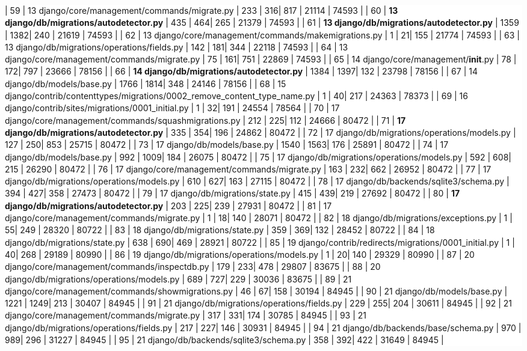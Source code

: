 | 59 | 13 django/core/management/commands/migrate.py | 233 | 316| 817 | 21114 | 74593 | 
| 60 | **13 django/db/migrations/autodetector.py** | 435 | 464| 265 | 21379 | 74593 | 
| 61 | **13 django/db/migrations/autodetector.py** | 1359 | 1382| 240 | 21619 | 74593 | 
| 62 | 13 django/core/management/commands/makemigrations.py | 1 | 21| 155 | 21774 | 74593 | 
| 63 | 13 django/db/migrations/operations/fields.py | 142 | 181| 344 | 22118 | 74593 | 
| 64 | 13 django/core/management/commands/migrate.py | 75 | 161| 751 | 22869 | 74593 | 
| 65 | 14 django/core/management/__init__.py | 78 | 172| 797 | 23666 | 78156 | 
| 66 | **14 django/db/migrations/autodetector.py** | 1384 | 1397| 132 | 23798 | 78156 | 
| 67 | 14 django/db/models/base.py | 1766 | 1814| 348 | 24146 | 78156 | 
| 68 | 15 django/contrib/contenttypes/migrations/0002_remove_content_type_name.py | 1 | 40| 217 | 24363 | 78373 | 
| 69 | 16 django/contrib/sites/migrations/0001_initial.py | 1 | 32| 191 | 24554 | 78564 | 
| 70 | 17 django/core/management/commands/squashmigrations.py | 212 | 225| 112 | 24666 | 80472 | 
| 71 | **17 django/db/migrations/autodetector.py** | 335 | 354| 196 | 24862 | 80472 | 
| 72 | 17 django/db/migrations/operations/models.py | 127 | 250| 853 | 25715 | 80472 | 
| 73 | 17 django/db/models/base.py | 1540 | 1563| 176 | 25891 | 80472 | 
| 74 | 17 django/db/models/base.py | 992 | 1009| 184 | 26075 | 80472 | 
| 75 | 17 django/db/migrations/operations/models.py | 592 | 608| 215 | 26290 | 80472 | 
| 76 | 17 django/core/management/commands/migrate.py | 163 | 232| 662 | 26952 | 80472 | 
| 77 | 17 django/db/migrations/operations/models.py | 610 | 627| 163 | 27115 | 80472 | 
| 78 | 17 django/db/backends/sqlite3/schema.py | 394 | 427| 358 | 27473 | 80472 | 
| 79 | 17 django/db/migrations/state.py | 415 | 439| 219 | 27692 | 80472 | 
| 80 | **17 django/db/migrations/autodetector.py** | 203 | 225| 239 | 27931 | 80472 | 
| 81 | 17 django/core/management/commands/migrate.py | 1 | 18| 140 | 28071 | 80472 | 
| 82 | 18 django/db/migrations/exceptions.py | 1 | 55| 249 | 28320 | 80722 | 
| 83 | 18 django/db/migrations/state.py | 359 | 369| 132 | 28452 | 80722 | 
| 84 | 18 django/db/migrations/state.py | 638 | 690| 469 | 28921 | 80722 | 
| 85 | 19 django/contrib/redirects/migrations/0001_initial.py | 1 | 40| 268 | 29189 | 80990 | 
| 86 | 19 django/db/migrations/operations/models.py | 1 | 20| 140 | 29329 | 80990 | 
| 87 | 20 django/core/management/commands/inspectdb.py | 179 | 233| 478 | 29807 | 83675 | 
| 88 | 20 django/db/migrations/operations/models.py | 689 | 727| 229 | 30036 | 83675 | 
| 89 | 21 django/core/management/commands/showmigrations.py | 46 | 67| 158 | 30194 | 84945 | 
| 90 | 21 django/db/models/base.py | 1221 | 1249| 213 | 30407 | 84945 | 
| 91 | 21 django/db/migrations/operations/fields.py | 229 | 255| 204 | 30611 | 84945 | 
| 92 | 21 django/core/management/commands/migrate.py | 317 | 331| 174 | 30785 | 84945 | 
| 93 | 21 django/db/migrations/operations/fields.py | 217 | 227| 146 | 30931 | 84945 | 
| 94 | 21 django/db/backends/base/schema.py | 970 | 989| 296 | 31227 | 84945 | 
| 95 | 21 django/db/backends/sqlite3/schema.py | 358 | 392| 422 | 31649 | 84945 | 